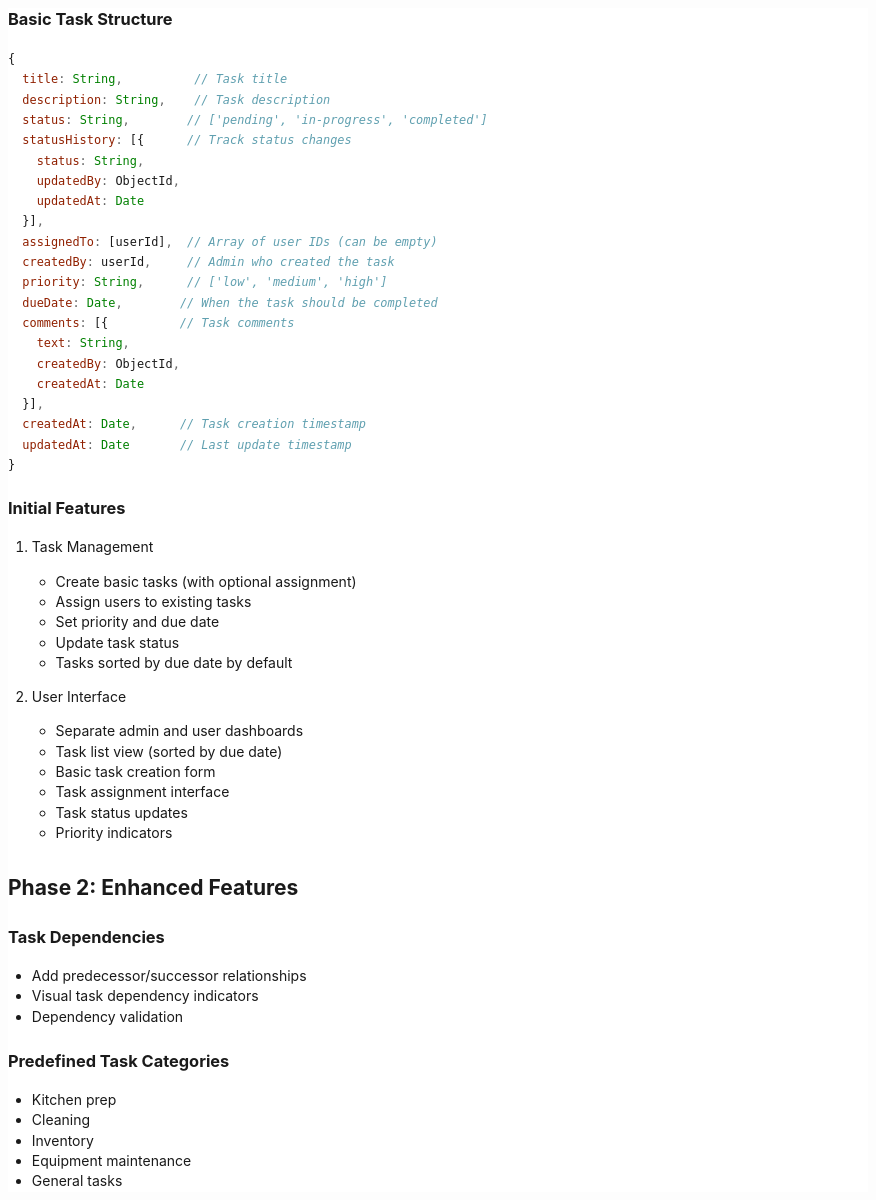 ### Basic Task Structure
```javascript
{
  title: String,          // Task title
  description: String,    // Task description
  status: String,        // ['pending', 'in-progress', 'completed']
  statusHistory: [{      // Track status changes
    status: String,
    updatedBy: ObjectId,
    updatedAt: Date
  }],
  assignedTo: [userId],  // Array of user IDs (can be empty)
  createdBy: userId,     // Admin who created the task
  priority: String,      // ['low', 'medium', 'high']
  dueDate: Date,        // When the task should be completed
  comments: [{          // Task comments
    text: String,
    createdBy: ObjectId,
    createdAt: Date
  }],
  createdAt: Date,      // Task creation timestamp
  updatedAt: Date       // Last update timestamp
}
```

### Initial Features
1. Task Management
   - Create basic tasks (with optional assignment)
   - Assign users to existing tasks
   - Set priority and due date
   - Update task status
   - Tasks sorted by due date by default

2. User Interface
   - Separate admin and user dashboards
   - Task list view (sorted by due date)
   - Basic task creation form
   - Task assignment interface
   - Task status updates
   - Priority indicators

## Phase 2: Enhanced Features
### Task Dependencies
- Add predecessor/successor relationships
- Visual task dependency indicators
- Dependency validation

### Predefined Task Categories
- Kitchen prep
- Cleaning
- Inventory
- Equipment maintenance
- General tasks
